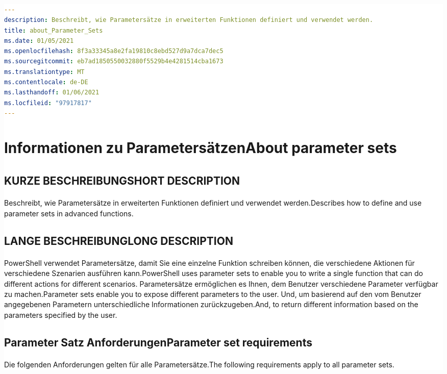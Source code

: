```yaml
---
description: Beschreibt, wie Parametersätze in erweiterten Funktionen definiert und verwendet werden.
title: about_Parameter_Sets
ms.date: 01/05/2021
ms.openlocfilehash: 8f3a33345a8e2fa19810c8ebd527d9a7dca7dec5
ms.sourcegitcommit: eb7ad1850550032880f5529b4e4281514cba1673
ms.translationtype: MT
ms.contentlocale: de-DE
ms.lasthandoff: 01/06/2021
ms.locfileid: "97917817"
---
```

# <a name="about-parameter-sets"></a><span data-ttu-id="3401f-103">Informationen zu Parametersätzen</span><span class="sxs-lookup"><span data-stu-id="3401f-103">About parameter sets</span></span>

## <a name="short-description"></a><span data-ttu-id="3401f-104">KURZE BESCHREIBUNG</span><span class="sxs-lookup"><span data-stu-id="3401f-104">SHORT DESCRIPTION</span></span>
<span data-ttu-id="3401f-105">Beschreibt, wie Parametersätze in erweiterten Funktionen definiert und verwendet werden.</span><span class="sxs-lookup"><span data-stu-id="3401f-105">Describes how to define and use parameter sets in advanced functions.</span></span>

## <a name="long-description"></a><span data-ttu-id="3401f-106">LANGE BESCHREIBUNG</span><span class="sxs-lookup"><span data-stu-id="3401f-106">LONG DESCRIPTION</span></span>

<span data-ttu-id="3401f-107">PowerShell verwendet Parametersätze, damit Sie eine einzelne Funktion schreiben können, die verschiedene Aktionen für verschiedene Szenarien ausführen kann.</span><span class="sxs-lookup"><span data-stu-id="3401f-107">PowerShell uses parameter sets to enable you to write a single function that can do different actions for different scenarios.</span></span> <span data-ttu-id="3401f-108">Parametersätze ermöglichen es Ihnen, dem Benutzer verschiedene Parameter verfügbar zu machen.</span><span class="sxs-lookup"><span data-stu-id="3401f-108">Parameter sets enable you to expose different parameters to the user.</span></span> <span data-ttu-id="3401f-109">Und, um basierend auf den vom Benutzer angegebenen Parametern unterschiedliche Informationen zurückzugeben.</span><span class="sxs-lookup"><span data-stu-id="3401f-109">And, to return different information based on the parameters specified by the user.</span></span>

## <a name="parameter-set-requirements"></a><span data-ttu-id="3401f-110">Parameter Satz Anforderungen</span><span class="sxs-lookup"><span data-stu-id="3401f-110">Parameter set requirements</span></span>

<span data-ttu-id="3401f-111">Die folgenden Anforderungen gelten für alle Parametersätze.</span><span class="sxs-lookup"><span data-stu-id="3401f-111">The following requirements apply to all parameter sets.</span></span>
